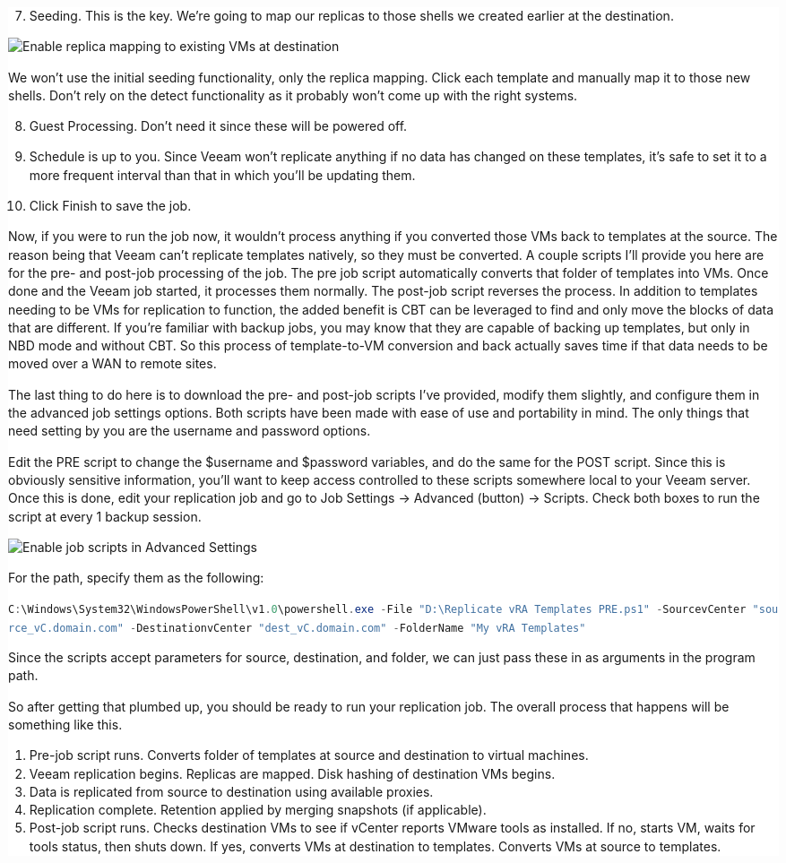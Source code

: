 7. Seeding. This is the key. We’re going to map our replicas to those shells we created earlier at the destination.

![Enable replica mapping to existing VMs at destination](/images/2017-11/replicating-vra-templates-easily-with-veeam/image5.png)

We won’t use the initial seeding functionality, only the replica mapping. Click each template and manually map it to those new shells. Don’t rely on the detect functionality as it probably won’t come up with the right systems.

8. Guest Processing. Don’t need it since these will be powered off.

9. Schedule is up to you. Since Veeam won’t replicate anything if no data has changed on these templates, it’s safe to set it to a more frequent interval than that in which you’ll be updating them.

10. Click Finish to save the job.

Now, if you were to run the job now, it wouldn’t process anything if you converted those VMs back to templates at the source. The reason being that Veeam can’t replicate templates natively, so they must be converted. A couple scripts I’ll provide you here are for the pre- and post-job processing of the job. The pre job script automatically converts that folder of templates into VMs. Once done and the Veeam job started, it processes them normally. The post-job script reverses the process. In addition to templates needing to be VMs for replication to function, the added benefit is CBT can be leveraged to find and only move the blocks of data that are different. If you’re familiar with backup jobs, you may know that they are capable of backing up templates, but only in NBD mode and without CBT. So this process of template-to-VM conversion and back actually saves time if that data needs to be moved over a WAN to remote sites.

The last thing to do here is to download the pre- and post-job scripts I’ve provided, modify them slightly, and configure them in the advanced job settings options. Both scripts have been made with ease of use and portability in mind. The only things that need setting by you are the username and password options.

Edit the PRE script to change the $username and $password variables, and do the same for the POST script. Since this is obviously sensitive information, you’ll want to keep access controlled to these scripts somewhere local to your Veeam server. Once this is done, edit your replication job and go to Job Settings -> Advanced (button) -> Scripts. Check both boxes to run the script at every 1 backup session.

![Enable job scripts in Advanced Settings](/images/2017-11/replicating-vra-templates-easily-with-veeam/image6.png)

For the path, specify them as the following:

```ps1
C:\Windows\System32\WindowsPowerShell\v1.0\powershell.exe -File "D:\Replicate vRA Templates PRE.ps1" -SourcevCenter "source_vC.domain.com" -DestinationvCenter "dest_vC.domain.com" -FolderName "My vRA Templates"
```

Since the scripts accept parameters for source, destination, and folder, we can just pass these in as arguments in the program path.

So after getting that plumbed up, you should be ready to run your replication job. The overall process that happens will be something like this.

1. Pre-job script runs. Converts folder of templates at source and destination to virtual machines.
2. Veeam replication begins. Replicas are mapped. Disk hashing of destination VMs begins.
3. Data is replicated from source to destination using available proxies.
4. Replication complete. Retention applied by merging snapshots (if applicable).
5. Post-job script runs. Checks destination VMs to see if vCenter reports VMware tools as installed. If no, starts VM, waits for tools status, then shuts down. If yes, converts VMs at destination to templates. Converts VMs at source to templates.
